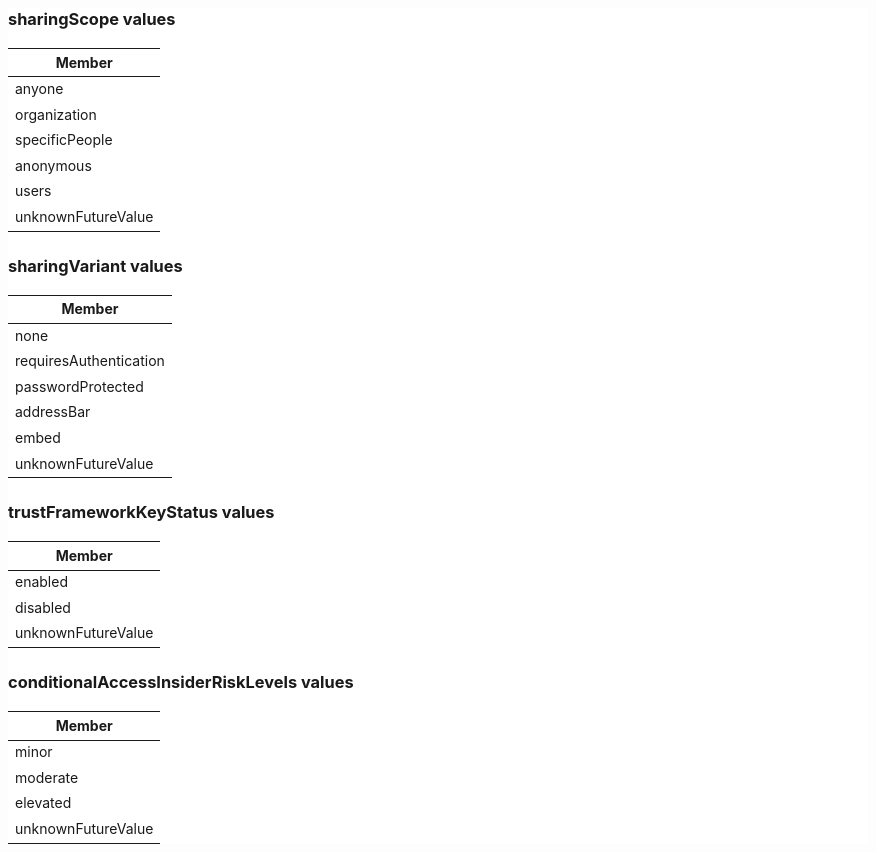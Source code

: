 ### sharingScope values

| Member |
| ---- |
| anyone |
| organization |
| specificPeople |
| anonymous |
| users |
| unknownFutureValue |

### sharingVariant values

| Member |
| ---- |
| none |
| requiresAuthentication |
| passwordProtected |
| addressBar |
| embed |
| unknownFutureValue |

### trustFrameworkKeyStatus values

| Member |
| ---- |
| enabled |
| disabled |
| unknownFutureValue |

### conditionalAccessInsiderRiskLevels values

| Member |
| ---- |
| minor |
| moderate |
| elevated |
| unknownFutureValue |
